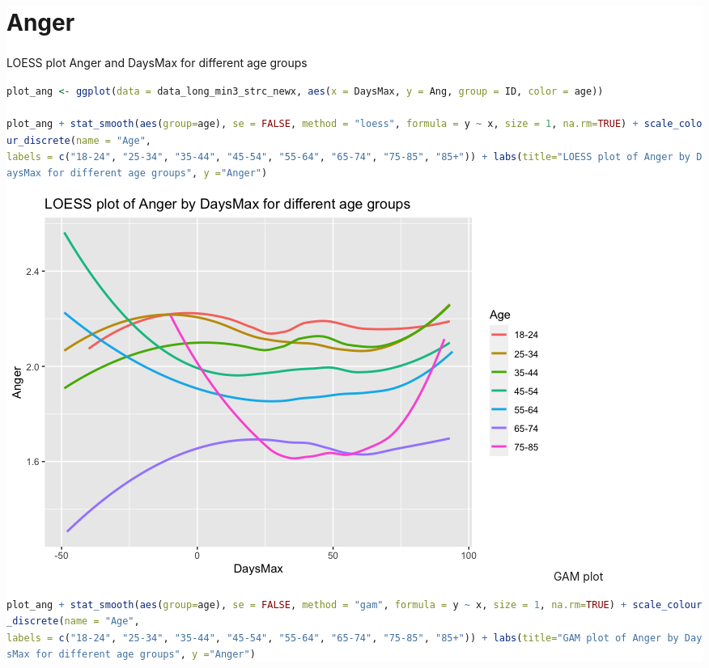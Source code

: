 # Anger

LOESS plot Anger and DaysMax for different age
groups

``` r
plot_ang <- ggplot(data = data_long_min3_strc_newx, aes(x = DaysMax, y = Ang, group = ID, color = age))

plot_ang + stat_smooth(aes(group=age), se = FALSE, method = "loess", formula = y ~ x, size = 1, na.rm=TRUE) + scale_colour_discrete(name = "Age", 
labels = c("18-24", "25-34", "35-44", "45-54", "55-64", "65-74", "75-85", "85+")) + labs(title="LOESS plot of Anger by DaysMax for different age groups", y ="Anger")
```

![](Graphs-DaysMax-2-without-age-older-than-85_files/figure-gfm/unnamed-chunk-6-1.png)
GAM
plot

``` r
plot_ang + stat_smooth(aes(group=age), se = FALSE, method = "gam", formula = y ~ x, size = 1, na.rm=TRUE) + scale_colour_discrete(name = "Age", 
labels = c("18-24", "25-34", "35-44", "45-54", "55-64", "65-74", "75-85", "85+")) + labs(title="GAM plot of Anger by DaysMax for different age groups", y ="Anger")
```
